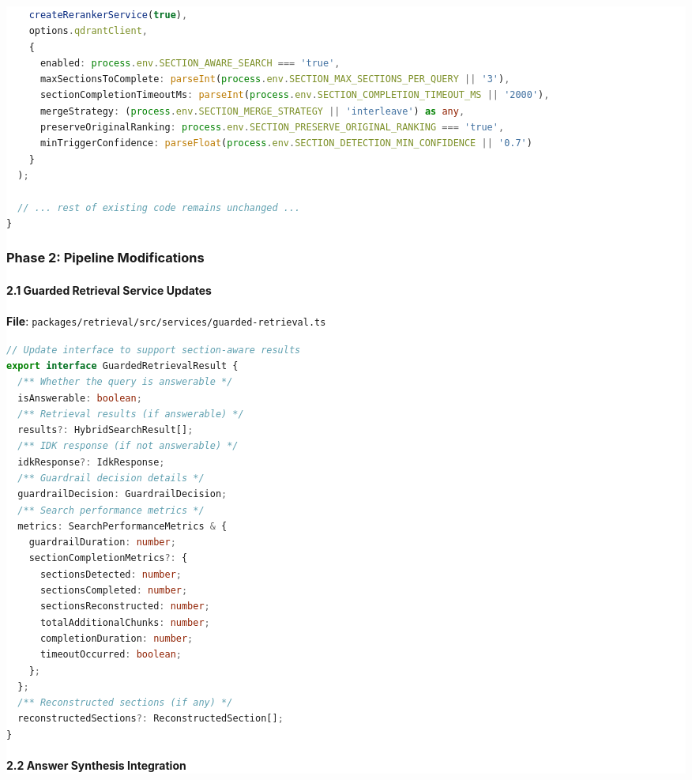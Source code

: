 ```typescript
    createRerankerService(true),
    options.qdrantClient,
    {
      enabled: process.env.SECTION_AWARE_SEARCH === 'true',
      maxSectionsToComplete: parseInt(process.env.SECTION_MAX_SECTIONS_PER_QUERY || '3'),
      sectionCompletionTimeoutMs: parseInt(process.env.SECTION_COMPLETION_TIMEOUT_MS || '2000'),
      mergeStrategy: (process.env.SECTION_MERGE_STRATEGY || 'interleave') as any,
      preserveOriginalRanking: process.env.SECTION_PRESERVE_ORIGINAL_RANKING === 'true',
      minTriggerConfidence: parseFloat(process.env.SECTION_DETECTION_MIN_CONFIDENCE || '0.7')
    }
  );

  // ... rest of existing code remains unchanged ...
}
```

### Phase 2: Pipeline Modifications

#### 2.1 Guarded Retrieval Service Updates

**File**: `packages/retrieval/src/services/guarded-retrieval.ts`

```typescript
// Update interface to support section-aware results
export interface GuardedRetrievalResult {
  /** Whether the query is answerable */
  isAnswerable: boolean;
  /** Retrieval results (if answerable) */
  results?: HybridSearchResult[];
  /** IDK response (if not answerable) */
  idkResponse?: IdkResponse;
  /** Guardrail decision details */
  guardrailDecision: GuardrailDecision;
  /** Search performance metrics */
  metrics: SearchPerformanceMetrics & {
    guardrailDuration: number;
    sectionCompletionMetrics?: {
      sectionsDetected: number;
      sectionsCompleted: number;
      sectionsReconstructed: number;
      totalAdditionalChunks: number;
      completionDuration: number;
      timeoutOccurred: boolean;
    };
  };
  /** Reconstructed sections (if any) */
  reconstructedSections?: ReconstructedSection[];
}
```

#### 2.2 Answer Synthesis Integration
